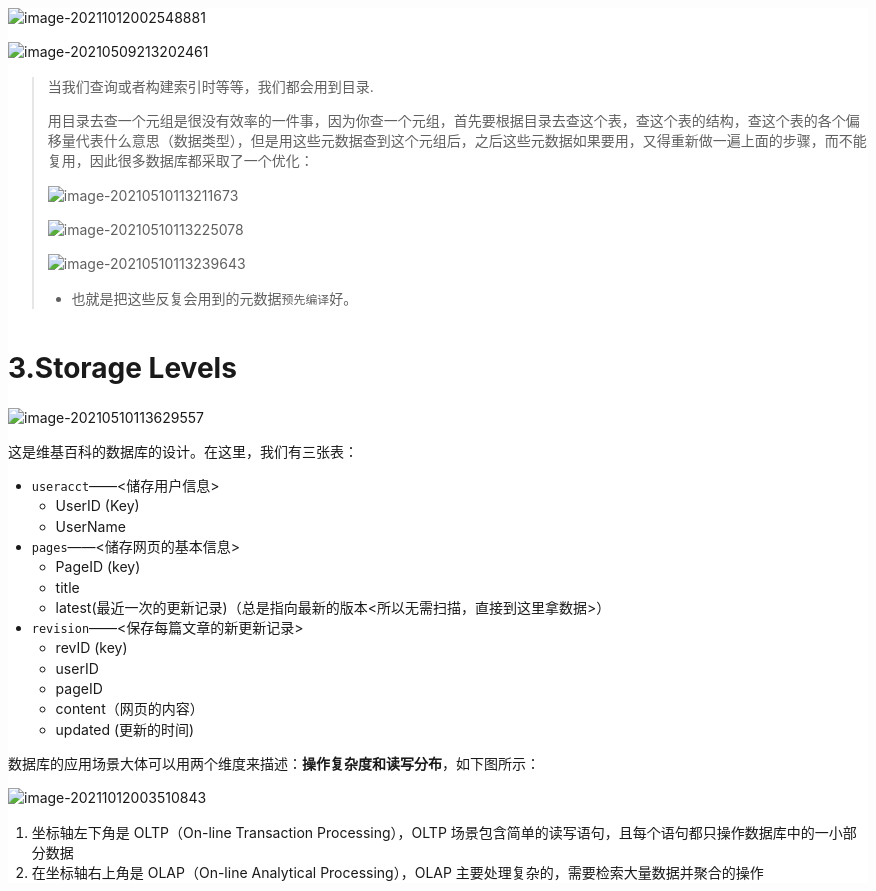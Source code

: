 ![image-20211012002548881](https://gitee.com/xu-kaijian/pic-bed/raw/master/img/image-20211012002548881.png)





![image-20210509213202461](https://gitee.com/xu-kaijian/pic-bed/raw/master/img/image-20210509213202461.png)



> 当我们查询或者构建索引时等等，我们都会用到目录.
>
> 用目录去查一个元组是很没有效率的一件事，因为你查一个元组，首先要根据目录去查这个表，查这个表的结构，查这个表的各个偏移量代表什么意思（数据类型），但是用这些元数据查到这个元组后，之后这些元数据如果要用，又得重新做一遍上面的步骤，而不能复用，因此很多数据库都采取了一个优化：
>
> ![image-20210510113211673](https://gitee.com/xu-kaijian/pic-bed/raw/master/img/image-20210510113211673.png)
>
> ![image-20210510113225078](https://gitee.com/xu-kaijian/pic-bed/raw/master/img/image-20210510113225078.png)
>
> ![image-20210510113239643](https://gitee.com/xu-kaijian/pic-bed/raw/master/img/image-20210510113239643.png)
>
> * 也就是把这些反复会用到的元数据`预先编译`好。





# 3.Storage Levels

![image-20210510113629557](https://gitee.com/xu-kaijian/pic-bed/raw/master/img/image-20210510113629557.png)

这是维基百科的数据库的设计。在这里，我们有三张表：

* `useracct`——<储存用户信息>
  * UserID  (Key)
  * UserName
* `pages`——<储存网页的基本信息>
  * PageID (key)
  * title
  * latest(最近一次的更新记录)（总是指向最新的版本<所以无需扫描，直接到这里拿数据>）
* `revision`——<保存每篇文章的新更新记录>
  * revID (key)
  * userID
  * pageID
  * content（网页的内容）
  * updated (更新的时间)



数据库的应用场景大体可以用两个维度来描述：**操作复杂度和读写分布**，如下图所示：

![image-20211012003510843](https://gitee.com/xu-kaijian/pic-bed/raw/master/img/image-20211012003510843.png)

1. 坐标轴左下角是 OLTP（On-line Transaction Processing），OLTP 场景包含简单的读写语句，且每个语句都只操作数据库中的一小部分数据
2. 在坐标轴右上角是 OLAP（On-line Analytical Processing），OLAP 主要处理复杂的，需要检索大量数据并聚合的操作
